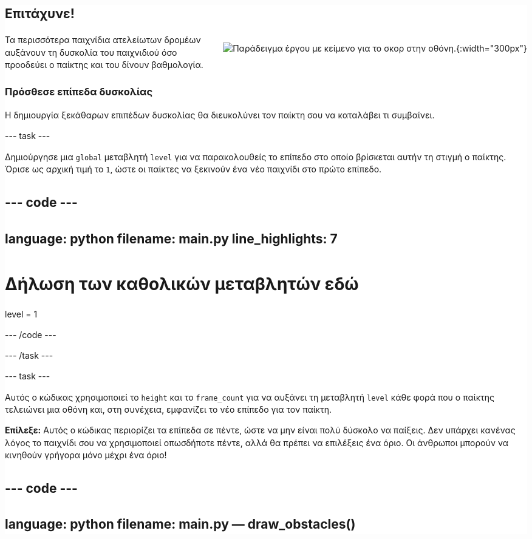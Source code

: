 ## Επιτάχυνε!

<div style="display: flex; flex-wrap: wrap">
<div style="flex-basis: 200px; flex-grow: 1; margin-right: 15px;">
Τα περισσότερα παιχνίδια ατελείωτων δρομέων αυξάνουν τη δυσκολία του παιχνιδιού όσο προοδεύει ο παίκτης και του δίνουν βαθμολογία.
</div>
<div>

![Παράδειγμα έργου με κείμενο για το σκορ στην οθόνη.](images/score.png){:width="300px"}

</div>
</div>

### Πρόσθεσε επίπεδα δυσκολίας

Η δημιουργία ξεκάθαρων επιπέδων δυσκολίας θα διευκολύνει τον παίκτη σου να καταλάβει τι συμβαίνει.

--- task ---

Δημιούργησε μια `global` μεταβλητή `level` για να παρακολουθείς το επίπεδο στο οποίο βρίσκεται αυτήν τη στιγμή ο παίκτης. Όρισε ως αρχική τιμή το `1`, ώστε οι παίκτες να ξεκινούν ένα νέο παιχνίδι στο πρώτο επίπεδο.

--- code ---
---
language: python filename: main.py
line_highlights: 7
---

# Δήλωση των καθολικών μεταβλητών εδώ
level = 1

--- /code ---

--- /task ---

--- task ---

Αυτός ο κώδικας χρησιμοποιεί το `height` και το `frame_count` για να αυξάνει τη μεταβλητή `level` κάθε φορά που ο παίκτης τελειώνει μια οθόνη και, στη συνέχεια, εμφανίζει το νέο επίπεδο για τον παίκτη.

**Επίλεξε:** Αυτός ο κώδικας περιορίζει τα επίπεδα σε πέντε, ώστε να μην είναι πολύ δύσκολο να παίξεις. Δεν υπάρχει κανένας λόγος το παιχνίδι σου να χρησιμοποιεί οπωσδήποτε πέντε, αλλά θα πρέπει να επιλέξεις ένα όριο. Οι άνθρωποι μπορούν να κινηθούν γρήγορα μόνο μέχρι ένα όριο!

--- code ---
---
language: python
filename: main.py — draw_obstacles()
---
